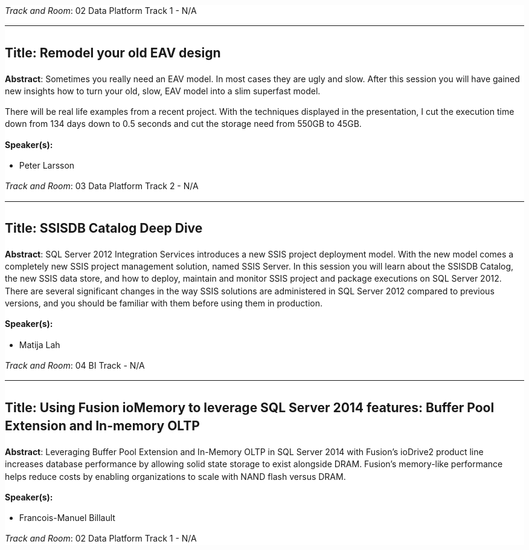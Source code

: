 *Track and Room*: 02 Data Platform Track 1 - N/A
 
----------------------------------------------------------------------------------- 
 
 
## Title: Remodel your old EAV design
 
**Abstract**:
Sometimes you really need an EAV model. In most cases they are ugly and slow.
After this session you will have gained new insights how to turn your old, slow, EAV model into a slim superfast model.

There will be real life examples from a recent project. With the techniques displayed in the presentation, I cut the execution time down from 134 days down to 0.5 seconds and cut the storage need from 550GB to 45GB.

 
**Speaker(s):**
- Peter Larsson
 
*Track and Room*: 03 Data Platform Track 2 - N/A
 
----------------------------------------------------------------------------------- 
 
 
## Title: SSISDB Catalog Deep Dive
 
**Abstract**:
SQL Server 2012 Integration Services introduces a new SSIS project deployment model. With the new model comes a completely new SSIS project management solution, named SSIS Server. In this session you will learn about the SSISDB Catalog, the new SSIS data store, and how to deploy, maintain and monitor SSIS project and package executions on SQL Server 2012. There are several significant changes in the way SSIS solutions are administered in SQL Server 2012 compared to previous versions, and you should be familiar with them before using them in production.
 
**Speaker(s):**
- Matija Lah
 
*Track and Room*: 04 BI Track - N/A
 
----------------------------------------------------------------------------------- 
 
 
## Title: Using Fusion ioMemory to leverage SQL Server 2014 features: Buffer Pool Extension and In-memory OLTP
 
**Abstract**:
Leveraging Buffer Pool Extension and In-Memory OLTP in SQL Server 2014 with Fusion’s ioDrive2 product line increases database performance by allowing solid state storage to exist alongside DRAM. Fusion’s memory-like performance helps reduce costs by enabling organizations to scale with NAND flash versus DRAM.
 
**Speaker(s):**
- Francois-Manuel Billault
 
*Track and Room*: 02 Data Platform Track 1 - N/A
 